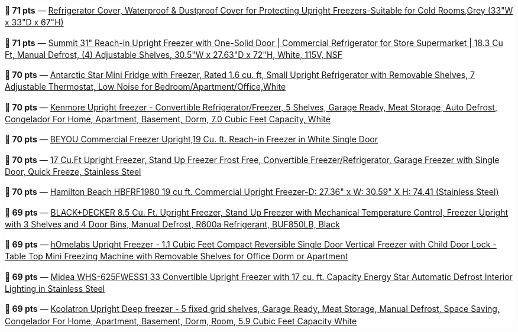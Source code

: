 **🛒 71 pts** — [Refrigerator Cover, Waterproof & Dustproof Cover for Protecting Upright Freezers-Suitable for Cold Rooms,Grey (33"W x 33"D x 67"H)](/products/refrigerator-cover-waterproof-dustproof-cover-for-protecting-upright-freezers-suitable-for-cold-roomsgrey-33w-x-33d-x-67h-B0CXCTKVG2/)

**🛒 71 pts** — [Summit 31" Reach-in Upright Freezer with One-Solid Door | Commercial Refrigerator for Store Supermarket | 18.3 Cu Ft, Manual Defrost, (4) Adjustable Shelves, 30.5"W x 27.63"D x 72"H, White, 115V, NSF](/products/summit-31-reach-in-upright-freezer-with-one-solid-door-commercial-refrigerator-for-store-supermarket-183-cu-ft-manual-defrost-4-adjustable-shelves-305w-x-2763d-x-72h-white-115v-nsf-B0CB6Y18JB/)

**🛒 70 pts** — [Antarctic Star Mini Fridge with Freezer, Rated 1.6 cu. ft, Small Upright Refrigerator with Removable Shelves, 7 Adjustable Thermostat, Low Noise for Bedroom/Apartment/Office,White](/products/antarctic-star-mini-fridge-with-freezer-rated-16-cu-ft-small-upright-refrigerator-with-removable-shelves-7-adjustable-thermostat-low-noise-for-bedroomapartmentofficewhite-B0FCYD18RD/)

**🛒 70 pts** — [Kenmore Upright freezer - Convertible Refrigerator/Freezer, 5 Shelves, Garage Ready, Meat Storage, Auto Defrost, Congelador For Home, Apartment, Basement, Dorm, 7.0 Cubic Feet Capacity, White](/products/kenmore-upright-freezer-convertible-refrigeratorfreezer-5-shelves-garage-ready-meat-storage-auto-defrost-congelador-for-home-apartment-basement-dorm-70-cubic-feet-capacity-white-B0CTFHS3JR/)

**🛒 70 pts** — [BEYOU Commercial Freezer Upright,19 Cu. ft. Reach-in Freezer in White Single Door](/products/beyou-commercial-freezer-upright19-cu-ft-reach-in-freezer-in-white-single-door-B0DG511SDJ/)

**🛒 70 pts** — [17 Cu.Ft Upright Freezer, Stand Up Freezer Frost Free, Convertible Freezer/Refrigerator, Garage Freezer with Single Door, Quick Freeze, Stainless Steel](/products/17-cuft-upright-freezer-stand-up-freezer-frost-free-convertible-freezerrefrigerator-garage-freezer-with-single-door-quick-freeze-stainless-steel-B0BYN5GSTB/)

**🛒 70 pts** — [Hamilton Beach HBFRF1980 19 cu ft. Commercial Upright Freezer-D: 27.36" x W: 30.59" X H: 74.41 (Stainless Steel)](/products/hamilton-beach-hbfrf1980-19-cu-ft-commercial-upright-freezer-d-2736-x-w-3059-x-h-7441-stainless-steel-B0DDCSFZBL/)

**🛒 69 pts** — [BLACK+DECKER 8.5 Cu. Ft. Upright Freezer, Stand Up Freezer with Mechanical Temperature Control, Freezer Upright with 3 Shelves and 4 Door Bins, Manual Defrost, R600a Refrigerant, BUF850LB, Black](/products/blackdecker-85-cu-ft-upright-freezer-stand-up-freezer-with-mechanical-temperature-control-freezer-upright-with-3-shelves-and-4-door-bins-manual-defrost-r600a-refrigerant-buf850lb-black-B0D41X6DWS/)

**🛒 69 pts** — [hOmelabs Upright Freezer - 1.1 Cubic Feet Compact Reversible Single Door Vertical Freezer with Child Door Lock - Table Top Mini Freezing Machine with Removable Shelves for Office Dorm or Apartment](/products/homelabs-upright-freezer-11-cubic-feet-compact-reversible-single-door-vertical-freezer-with-child-door-lock-table-top-mini-freezing-machine-with-removable-shelves-for-office-dorm-or-apartment-B084H3ZTZS/)

**🛒 69 pts** — [Midea WHS-625FWESS1 33 Convertible Upright Freezer with 17 cu. ft. Capacity Energy Star Automatic Defrost Interior Lighting in Stainless Steel](/products/midea-whs-625fwess1-33-convertible-upright-freezer-with-17-cu-ft-capacity-energy-star-automatic-defrost-interior-lighting-in-stainless-steel-B0773NDD1D/)

**🛒 69 pts** — [Koolatron Upright Deep freezer - 5 fixed grid shelves, Garage Ready, Meat Storage, Manual Defrost, Space Saving, Congelador For Home, Apartment, Basement, Dorm, Room, 5.9 Cubic Feet Capacity White](/products/koolatron-upright-deep-freezer-5-fixed-grid-shelves-garage-ready-meat-storage-manual-defrost-space-saving-congelador-for-home-apartment-basement-dorm-room-59-cubic-feet-capacity-white-B08PNZKTF5/)
